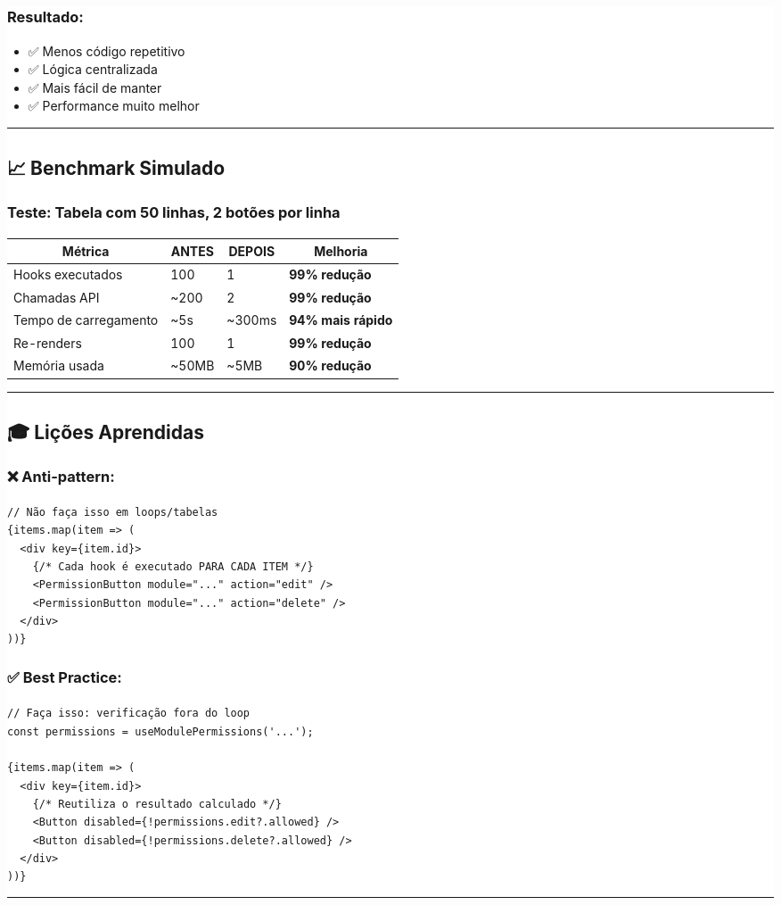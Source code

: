 ### Resultado:
- ✅ Menos código repetitivo
- ✅ Lógica centralizada
- ✅ Mais fácil de manter
- ✅ Performance muito melhor

---

## 📈 Benchmark Simulado

### Teste: Tabela com 50 linhas, 2 botões por linha

| Métrica | ANTES | DEPOIS | Melhoria |
|---------|-------|--------|----------|
| Hooks executados | 100 | 1 | **99% redução** |
| Chamadas API | ~200 | 2 | **99% redução** |
| Tempo de carregamento | ~5s | ~300ms | **94% mais rápido** |
| Re-renders | 100 | 1 | **99% redução** |
| Memória usada | ~50MB | ~5MB | **90% redução** |

---

## 🎓 Lições Aprendidas

### ❌ Anti-pattern:
```tsx
// Não faça isso em loops/tabelas
{items.map(item => (
  <div key={item.id}>
    {/* Cada hook é executado PARA CADA ITEM */}
    <PermissionButton module="..." action="edit" />
    <PermissionButton module="..." action="delete" />
  </div>
))}
```

### ✅ Best Practice:
```tsx
// Faça isso: verificação fora do loop
const permissions = useModulePermissions('...');

{items.map(item => (
  <div key={item.id}>
    {/* Reutiliza o resultado calculado */}
    <Button disabled={!permissions.edit?.allowed} />
    <Button disabled={!permissions.delete?.allowed} />
  </div>
))}
```

---